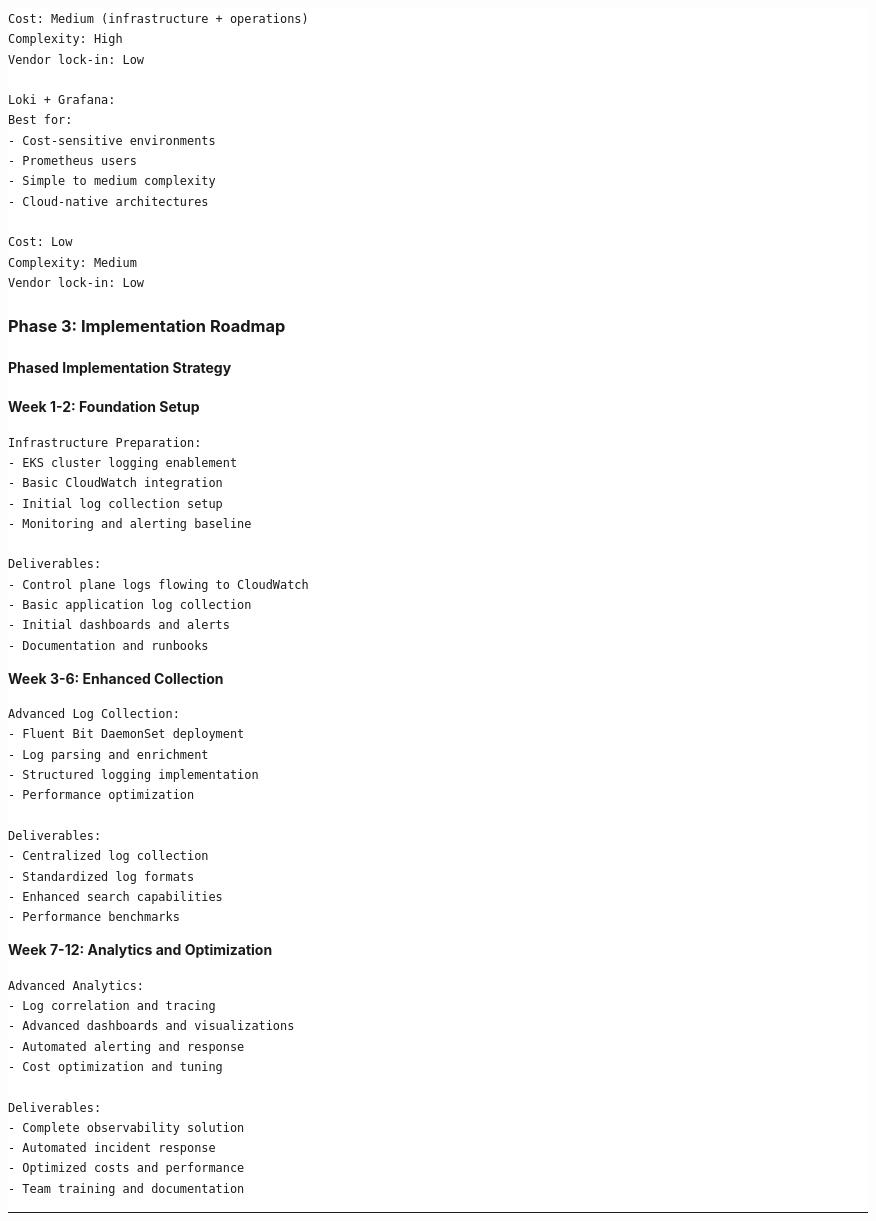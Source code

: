 ```
Cost: Medium (infrastructure + operations)
Complexity: High
Vendor lock-in: Low

Loki + Grafana:
Best for:
- Cost-sensitive environments
- Prometheus users
- Simple to medium complexity
- Cloud-native architectures

Cost: Low
Complexity: Medium
Vendor lock-in: Low
```

### Phase 3: Implementation Roadmap

#### Phased Implementation Strategy

**Week 1-2: Foundation Setup**
```
Infrastructure Preparation:
- EKS cluster logging enablement
- Basic CloudWatch integration
- Initial log collection setup
- Monitoring and alerting baseline

Deliverables:
- Control plane logs flowing to CloudWatch
- Basic application log collection
- Initial dashboards and alerts
- Documentation and runbooks
```

**Week 3-6: Enhanced Collection**
```
Advanced Log Collection:
- Fluent Bit DaemonSet deployment
- Log parsing and enrichment
- Structured logging implementation
- Performance optimization

Deliverables:
- Centralized log collection
- Standardized log formats
- Enhanced search capabilities
- Performance benchmarks
```

**Week 7-12: Analytics and Optimization**
```
Advanced Analytics:
- Log correlation and tracing
- Advanced dashboards and visualizations
- Automated alerting and response
- Cost optimization and tuning

Deliverables:
- Complete observability solution
- Automated incident response
- Optimized costs and performance
- Team training and documentation
```

---